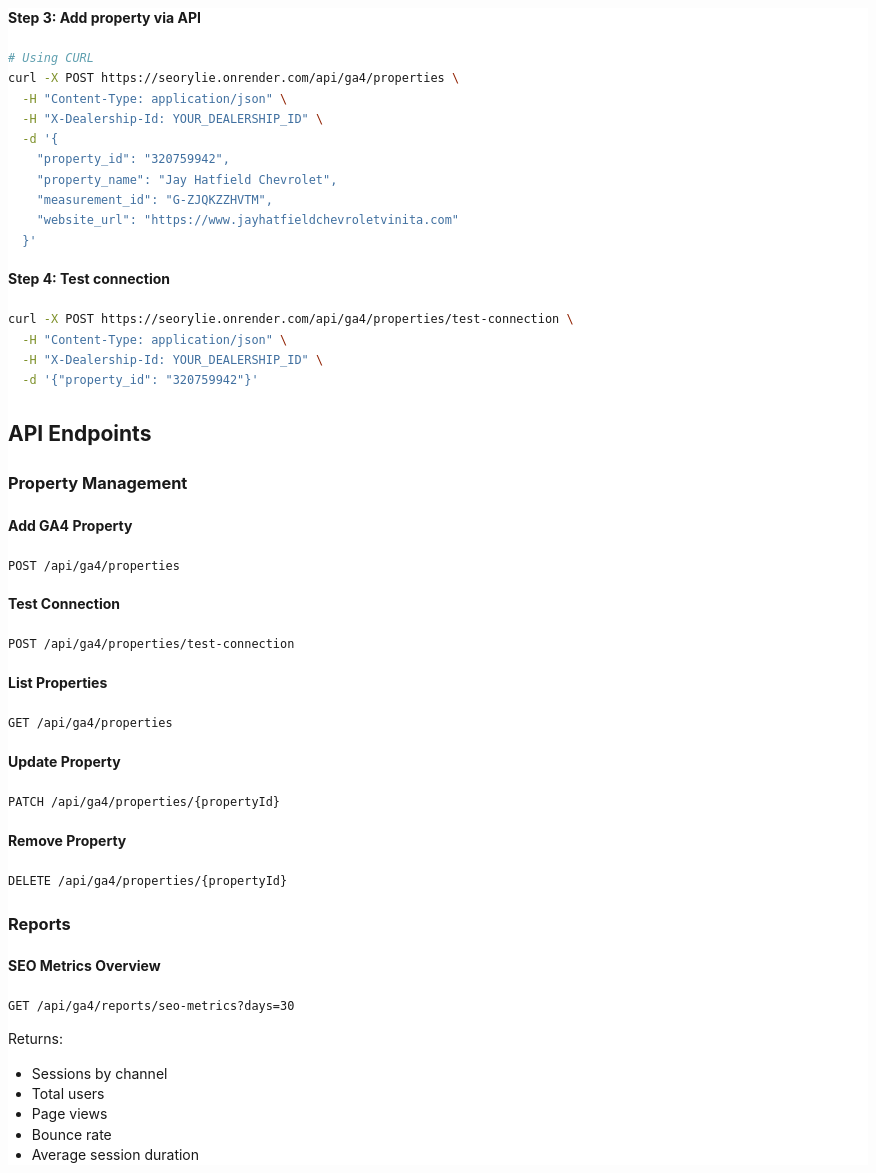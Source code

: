 #### Step 3: Add property via API

```bash
# Using CURL
curl -X POST https://seorylie.onrender.com/api/ga4/properties \
  -H "Content-Type: application/json" \
  -H "X-Dealership-Id: YOUR_DEALERSHIP_ID" \
  -d '{
    "property_id": "320759942",
    "property_name": "Jay Hatfield Chevrolet",
    "measurement_id": "G-ZJQKZZHVTM",
    "website_url": "https://www.jayhatfieldchevroletvinita.com"
  }'
```

#### Step 4: Test connection

```bash
curl -X POST https://seorylie.onrender.com/api/ga4/properties/test-connection \
  -H "Content-Type: application/json" \
  -H "X-Dealership-Id: YOUR_DEALERSHIP_ID" \
  -d '{"property_id": "320759942"}'
```

## API Endpoints

### Property Management

#### Add GA4 Property
`POST /api/ga4/properties`

#### Test Connection
`POST /api/ga4/properties/test-connection`

#### List Properties
`GET /api/ga4/properties`

#### Update Property
`PATCH /api/ga4/properties/{propertyId}`

#### Remove Property
`DELETE /api/ga4/properties/{propertyId}`

### Reports

#### SEO Metrics Overview
`GET /api/ga4/reports/seo-metrics?days=30`

Returns:
- Sessions by channel
- Total users
- Page views
- Bounce rate
- Average session duration
